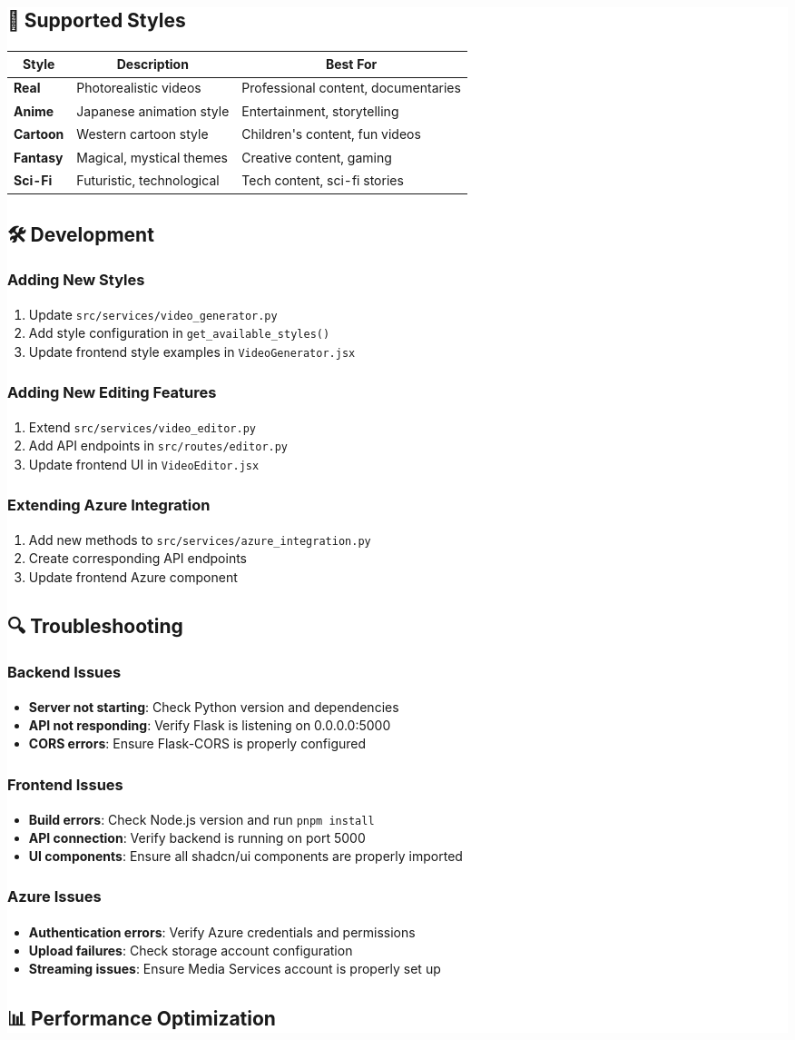 ## 🎨 Supported Styles

| Style | Description | Best For |
|-------|-------------|----------|
| **Real** | Photorealistic videos | Professional content, documentaries |
| **Anime** | Japanese animation style | Entertainment, storytelling |
| **Cartoon** | Western cartoon style | Children's content, fun videos |
| **Fantasy** | Magical, mystical themes | Creative content, gaming |
| **Sci-Fi** | Futuristic, technological | Tech content, sci-fi stories |

## 🛠️ Development

### Adding New Styles
1. Update `src/services/video_generator.py`
2. Add style configuration in `get_available_styles()`
3. Update frontend style examples in `VideoGenerator.jsx`

### Adding New Editing Features
1. Extend `src/services/video_editor.py`
2. Add API endpoints in `src/routes/editor.py`
3. Update frontend UI in `VideoEditor.jsx`

### Extending Azure Integration
1. Add new methods to `src/services/azure_integration.py`
2. Create corresponding API endpoints
3. Update frontend Azure component

## 🔍 Troubleshooting

### Backend Issues
- **Server not starting**: Check Python version and dependencies
- **API not responding**: Verify Flask is listening on 0.0.0.0:5000
- **CORS errors**: Ensure Flask-CORS is properly configured

### Frontend Issues
- **Build errors**: Check Node.js version and run `pnpm install`
- **API connection**: Verify backend is running on port 5000
- **UI components**: Ensure all shadcn/ui components are properly imported

### Azure Issues
- **Authentication errors**: Verify Azure credentials and permissions
- **Upload failures**: Check storage account configuration
- **Streaming issues**: Ensure Media Services account is properly set up

## 📊 Performance Optimization
